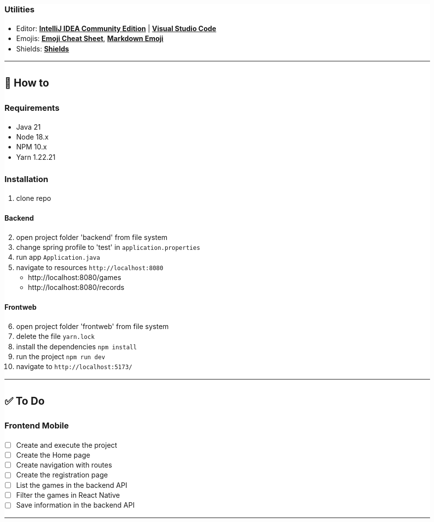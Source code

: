### **Utilities**

- Editor: **[IntelliJ IDEA Community Edition](https://www.jetbrains.com/idea/)** | **[Visual Studio Code](https://code.visualstudio.com/)**
- Emojis: **[Emoji Cheat Sheet](https://github.com/ikatyang/emoji-cheat-sheet)**, **[Markdown Emoji](https://gist.github.com/rxaviers/7360908)**
- Shields: **[Shields](https://shields.io/)**

---

## 🔧 How to

### Requirements
- Java 21
- Node 18.x
- NPM 10.x
- Yarn 1.22.21

### Installation

1. clone repo

#### Backend
2. open project folder 'backend' from file system
3. change spring profile to 'test' in `application.properties`
4. run app `Application.java`
5. navigate to resources `http://localhost:8080`
   - http://localhost:8080/games
   - http://localhost:8080/records

#### Frontweb
6. open project folder 'frontweb' from file system
7. delete the file `yarn.lock`
8. install the dependencies `npm install`
9. run the project `npm run dev`
10. navigate to `http://localhost:5173/`

---

## ✅ To Do

### Frontend Mobile
- [ ] Create and execute the project
- [ ] Create the Home page
- [ ] Create navigation with routes
- [ ] Create the registration page
- [ ] List the games in the backend API
- [ ] Filter the games in React Native
- [ ] Save information in the backend API

---
